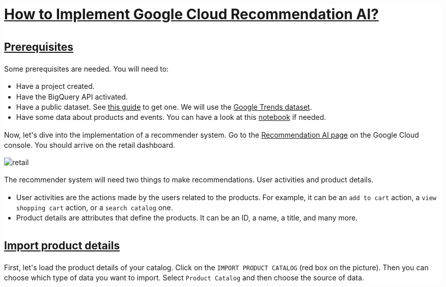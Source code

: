 # [How to Implement Google Cloud Recommendation AI?](#how-to-implement-google-cloud-recommendation-ai)

## [Prerequisites](#prerequisites)

Some prerequisites are needed. You will need to:
* Have a project created. 
* Have the BigQuery API activated. 
* Have a public dataset. See [this guide](https://cloud.google.com/bigquery/docs/quickstarts/query-public-dataset-console?hl=en#open_a_public_dataset) to get one. We will use the [Google Trends dataset](https://console.cloud.google.com/marketplace/product/bigquery-public-datasets/google-search-trends).
* Have some data about products and events. You can have a look at this [notebook](https://github.com/GoogleCloudPlatform/analytics-componentized-patterns/blob/master/retail/recommendation-system/bqml/bqml_retail_recommendation_system.ipynb) if needed. 


Now, let's dive into the implementation of a recommender system. Go to the [Recommendation AI page](https://console.cloud.google.com/ai/retail/catalogs/default_catalog/dashboard) on the Google Cloud console. You should arrive on the retail dashboard.

![retail](/images/retail.png)

The recommender system will need two things to make recommendations. User activities and product details.

* User activities are the actions made by the users related to the products. For example, it can be an `add to cart` action, a `view shopping cart` action, or a `search catalog` one. 
* Product details are attributes that define the products. It can be an ID, a name, a title, and many more. 

## [Import product details](#import-product-details)

First, let's load the product details of your catalog. Click on the `IMPORT PRODUCT CATALOG` (red box on the picture). Then you can choose which type of data you want to import. Select `Product Catalog` and then choose the source of data.

